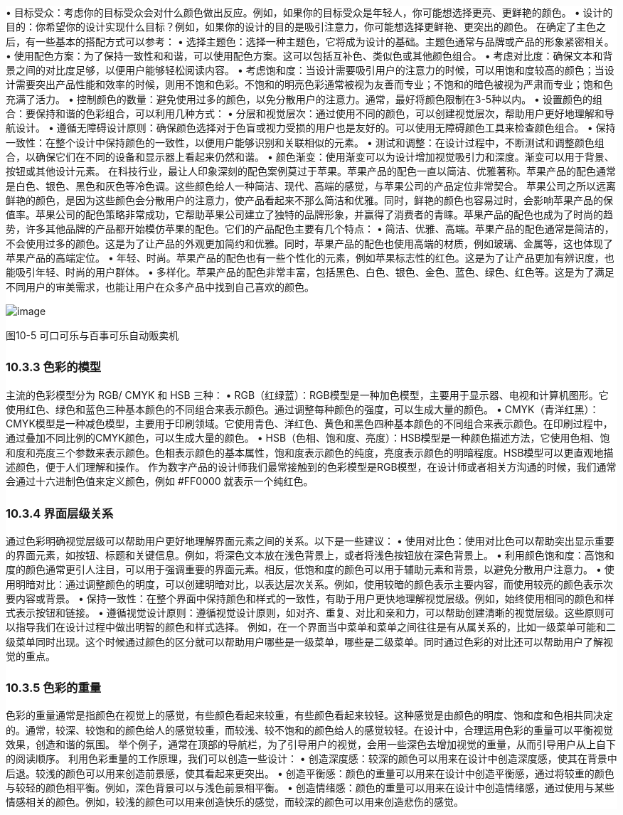 •	目标受众：考虑你的目标受众会对什么颜色做出反应。例如，如果你的目标受众是年轻人，你可能想选择更亮、更鲜艳的颜色。
•	设计的目的：你希望你的设计实现什么目标？例如，如果你的设计的目的是吸引注意力，你可能想选择更鲜艳、更突出的颜色。
在确定了主色之后，有一些基本的搭配方式可以参考：
•	选择主题色：选择一种主题色，它将成为设计的基础。主题色通常与品牌或产品的形象紧密相关。
•	使用配色方案：为了保持一致性和和谐，可以使用配色方案。这可以包括互补色、类似色或其他颜色组合。
•	考虑对比度：确保文本和背景之间的对比度足够，以便用户能够轻松阅读内容。
•	考虑饱和度：当设计需要吸引用户的注意力的时候，可以用饱和度较高的颜色；当设计需要突出产品性能和效率的时候，则用不饱和色彩。不饱和的明亮色彩通常被视为友善而专业；不饱和的暗色被视为严肃而专业；饱和色充满了活力。
•	控制颜色的数量：避免使用过多的颜色，以免分散用户的注意力。通常，最好将颜色限制在3-5种以内。
•	设置颜色的组合：要保持和谐的色彩组合，可以利用几种方式：
•	分层和视觉层次：通过使用不同的颜色，可以创建视觉层次，帮助用户更好地理解和导航设计。
•	遵循无障碍设计原则：确保颜色选择对于色盲或视力受损的用户也是友好的。可以使用无障碍颜色工具来检查颜色组合。
•	保持一致性：在整个设计中保持颜色的一致性，以便用户能够识别和关联相似的元素。
•	测试和调整：在设计过程中，不断测试和调整颜色组合，以确保它们在不同的设备和显示器上看起来仍然和谐。
•	颜色渐变：使用渐变可以为设计增加视觉吸引力和深度。渐变可以用于背景、按钮或其他设计元素。
在科技行业，最让人印象深刻的配色案例莫过于苹果。苹果产品的配色一直以简洁、优雅著称。苹果产品的配色通常是白色、银色、黑色和灰色等冷色调。这些颜色给人一种简洁、现代、高端的感觉，与苹果公司的产品定位非常契合。
苹果公司之所以远离鲜艳的颜色，是因为这些颜色会分散用户的注意力，使产品看起来不那么简洁和优雅。同时，鲜艳的颜色也容易过时，会影响苹果产品的保值率。苹果公司的配色策略非常成功，它帮助苹果公司建立了独特的品牌形象，并赢得了消费者的青睐。苹果产品的配色也成为了时尚的趋势，许多其他品牌的产品都开始模仿苹果的配色。它们的产品配色主要有几个特点：
•	简洁、优雅、高端。苹果产品的配色通常是简洁的，不会使用过多的颜色。这是为了让产品的外观更加简约和优雅。同时，苹果产品的配色也使用高端的材质，例如玻璃、金属等，这也体现了苹果产品的高端定位。
•	年轻、时尚。苹果产品的配色也有一些个性化的元素，例如苹果标志性的红色。这是为了让产品更加有辨识度，也能吸引年轻、时尚的用户群体。
•	多样化。苹果产品的配色非常丰富，包括黑色、白色、银色、金色、蓝色、绿色、红色等。这是为了满足不同用户的审美需求，也能让用户在众多产品中找到自己喜欢的颜色。

 ![image](https://github.com/moqu79/ai-edu/assets/9515276/d4f6c275-fc0d-44f2-b055-df373458014a)

图10-5 可口可乐与百事可乐自动贩卖机

### 10.3.3 色彩的模型

主流的色彩模型分为 RGB/ CMYK 和 HSB 三种：
•	RGB（红绿蓝）：RGB模型是一种加色模型，主要用于显示器、电视和计算机图形。它使用红色、绿色和蓝色三种基本颜色的不同组合来表示颜色。通过调整每种颜色的强度，可以生成大量的颜色。
•	CMYK（青洋红黑）：CMYK模型是一种减色模型，主要用于印刷领域。它使用青色、洋红色、黄色和黑色四种基本颜色的不同组合来表示颜色。在印刷过程中，通过叠加不同比例的CMYK颜色，可以生成大量的颜色。
•	HSB（色相、饱和度、亮度）：HSB模型是一种颜色描述方法，它使用色相、饱和度和亮度三个参数来表示颜色。色相表示颜色的基本属性，饱和度表示颜色的纯度，亮度表示颜色的明暗程度。HSB模型可以更直观地描述颜色，便于人们理解和操作。
作为数字产品的设计师我们最常接触到的色彩模型是RGB模型，在设计师或者相关方沟通的时候，我们通常会通过十六进制色值来定义颜色，例如 #FF0000 就表示一个纯红色。

### 10.3.4 界面层级关系

通过色彩明确视觉层级可以帮助用户更好地理解界面元素之间的关系。以下是一些建议：
•	使用对比色：使用对比色可以帮助突出显示重要的界面元素，如按钮、标题和关键信息。例如，将深色文本放在浅色背景上，或者将浅色按钮放在深色背景上。
•	利用颜色饱和度：高饱和度的颜色通常更引人注目，可以用于强调重要的界面元素。相反，低饱和度的颜色可以用于辅助元素和背景，以避免分散用户注意力。
•	使用明暗对比：通过调整颜色的明度，可以创建明暗对比，以表达层次关系。例如，使用较暗的颜色表示主要内容，而使用较亮的颜色表示次要内容或背景。
•	保持一致性：在整个界面中保持颜色和样式的一致性，有助于用户更快地理解视觉层级。例如，始终使用相同的颜色和样式表示按钮和链接。
•	遵循视觉设计原则：遵循视觉设计原则，如对齐、重复、对比和亲和力，可以帮助创建清晰的视觉层级。这些原则可以指导我们在设计过程中做出明智的颜色和样式选择。
 例如，在一个界面当中菜单和菜单之间往往是有从属关系的，比如一级菜单可能和二级菜单同时出现。这个时候通过颜色的区分就可以帮助用户哪些是一级菜单，哪些是二级菜单。同时通过色彩的对比还可以帮助用户了解视觉的重点。

### 10.3.5 色彩的重量

色彩的重量通常是指颜色在视觉上的感觉，有些颜色看起来较重，有些颜色看起来较轻。这种感觉是由颜色的明度、饱和度和色相共同决定的。通常，较深、较饱和的颜色给人的感觉较重，而较浅、较不饱和的颜色给人的感觉较轻。在设计中，合理运用色彩的重量可以平衡视觉效果，创造和谐的氛围。
举个例子，通常在顶部的导航栏，为了引导用户的视觉，会用一些深色去增加视觉的重量，从而引导用户从上自下的阅读顺序。
利用色彩重量的工作原理，我们可以创造一些设计：
•	创造深度感：较深的颜色可以用来在设计中创造深度感，使其在背景中后退。较浅的颜色可以用来创造前景感，使其看起来更突出。 
•	创造平衡感：颜色的重量可以用来在设计中创造平衡感，通过将较重的颜色与较轻的颜色相平衡。例如，深色背景可以与浅色前景相平衡。 
•	创造情绪感：颜色的重量可以用来在设计中创造情绪感，通过使用与某些情感相关的颜色。例如，较浅的颜色可以用来创造快乐的感觉，而较深的颜色可以用来创造悲伤的感觉。
